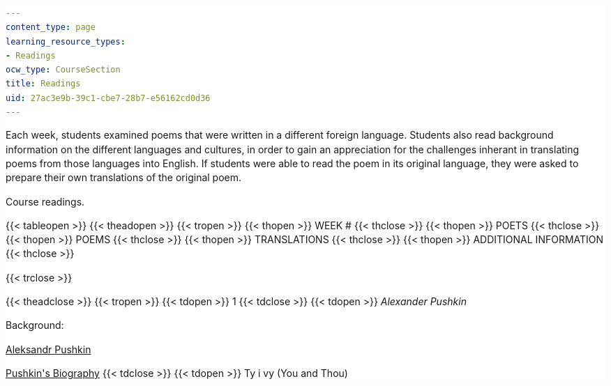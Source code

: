 ```yaml
---
content_type: page
learning_resource_types:
- Readings
ocw_type: CourseSection
title: Readings
uid: 27ac3e9b-39c1-cbe7-28b7-e56162cd0d36
---
```


Each week, students examined poems that were written in a different foreign language. Students also read background information on the different languages and cultures, in order to gain an appreciation for the challenges inherant in translating poems from those languages into English. If students were able to read the poem in its original language, they were asked to prepare their own translations of the original poem.

Course readings.

{{< tableopen >}}
{{< theadopen >}}
{{< tropen >}}
{{< thopen >}}
WEEK #
{{< thclose >}}
{{< thopen >}}
POETS
{{< thclose >}}
{{< thopen >}}
POEMS
{{< thclose >}}
{{< thopen >}}
TRANSLATIONS
{{< thclose >}}
{{< thopen >}}
ADDITIONAL INFORMATION
{{< thclose >}}

{{< trclose >}}

{{< theadclose >}}
{{< tropen >}}
{{< tdopen >}}
1
{{< tdclose >}}
{{< tdopen >}}
_Alexander Pushkin_  
  
Background:  
  
[Aleksandr Pushkin](http://en.wikipedia.org/wiki/Aleksandr_Pushkin)  
  
[Pushkin's Biography](http://educ.jmu.edu/~pleckesg/Pushkin/Bio.html)
{{< tdclose >}}
{{< tdopen >}}
Ty i vy (You and Thou)  
  